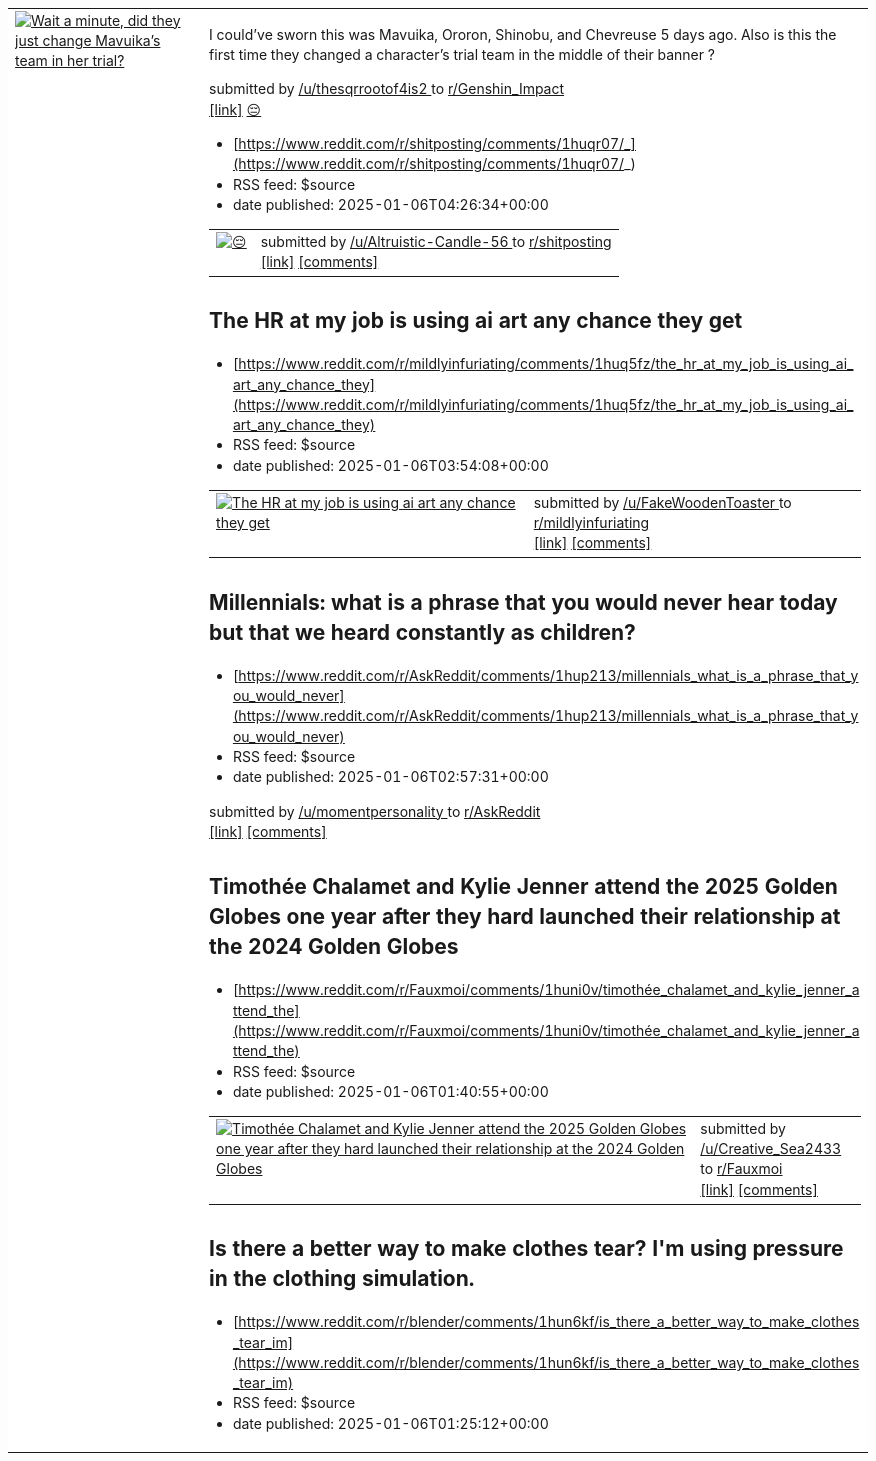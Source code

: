 <table> <tr><td> <a href="https://www.reddit.com/r/Genshin_Impact/comments/1huqxxn/wait_a_minute_did_they_just_change_mavuikas_team/"> <img src="https://preview.redd.it/rlzkb6qcyabe1.jpeg?width=320&amp;crop=smart&amp;auto=webp&amp;s=3821e2f7d941d4788abc8edd4a049007d7ac7783" alt="Wait a minute, did they just change Mavuika’s team in her trial?" title="Wait a minute, did they just change Mavuika’s team in her trial?" /> </a> </td><td> <div class="md"><p>I could’ve sworn this was Mavuika, Ororon, Shinobu, and Chevreuse 5 days ago. Also is this the first time they changed a character’s trial team in the middle of their banner ?</p> </div> &#32; submitted by &#32; <a href="https://www.reddit.com/user/thesqrrootof4is2"> /u/thesqrrootof4is2 </a> &#32; to &#32; <a href="https://www.reddit.com/r/Genshin_Impact/"> r/Genshin_Impact </a> <br/> <span><a href="https://i.redd.it/rlzkb6qcyabe1.jpeg">[link]</a></span> &#32; <span><a href="https://www.reddit.com/r/Genshin_

## 😔
 - [https://www.reddit.com/r/shitposting/comments/1huqr07/_](https://www.reddit.com/r/shitposting/comments/1huqr07/_)
 - RSS feed: $source
 - date published: 2025-01-06T04:26:34+00:00

<table> <tr><td> <a href="https://www.reddit.com/r/shitposting/comments/1huqr07/_/"> <img src="https://preview.redd.it/naclazffwabe1.jpeg?width=640&amp;crop=smart&amp;auto=webp&amp;s=a40261a539dad03617b190d273444706eeaeef01" alt="😔" title="😔" /> </a> </td><td> &#32; submitted by &#32; <a href="https://www.reddit.com/user/Altruistic-Candle-56"> /u/Altruistic-Candle-56 </a> &#32; to &#32; <a href="https://www.reddit.com/r/shitposting/"> r/shitposting </a> <br/> <span><a href="https://i.redd.it/naclazffwabe1.jpeg">[link]</a></span> &#32; <span><a href="https://www.reddit.com/r/shitposting/comments/1huqr07/_/">[comments]</a></span> </td></tr></table>

## The HR at my job is using ai art any chance they get
 - [https://www.reddit.com/r/mildlyinfuriating/comments/1huq5fz/the_hr_at_my_job_is_using_ai_art_any_chance_they](https://www.reddit.com/r/mildlyinfuriating/comments/1huq5fz/the_hr_at_my_job_is_using_ai_art_any_chance_they)
 - RSS feed: $source
 - date published: 2025-01-06T03:54:08+00:00

<table> <tr><td> <a href="https://www.reddit.com/r/mildlyinfuriating/comments/1huq5fz/the_hr_at_my_job_is_using_ai_art_any_chance_they/"> <img src="https://b.thumbs.redditmedia.com/_UTr0F-l_TRPXDg4cLcSKzNssV1VPNWxFcOtxhjdM5o.jpg" alt="The HR at my job is using ai art any chance they get" title="The HR at my job is using ai art any chance they get" /> </a> </td><td> &#32; submitted by &#32; <a href="https://www.reddit.com/user/FakeWoodenToaster"> /u/FakeWoodenToaster </a> &#32; to &#32; <a href="https://www.reddit.com/r/mildlyinfuriating/"> r/mildlyinfuriating </a> <br/> <span><a href="https://www.reddit.com/gallery/1huq5fz">[link]</a></span> &#32; <span><a href="https://www.reddit.com/r/mildlyinfuriating/comments/1huq5fz/the_hr_at_my_job_is_using_ai_art_any_chance_they/">[comments]</a></span> </td></tr></table>

## Millennials: what is a phrase that you would never hear today but that we heard constantly as children?
 - [https://www.reddit.com/r/AskReddit/comments/1hup213/millennials_what_is_a_phrase_that_you_would_never](https://www.reddit.com/r/AskReddit/comments/1hup213/millennials_what_is_a_phrase_that_you_would_never)
 - RSS feed: $source
 - date published: 2025-01-06T02:57:31+00:00

&#32; submitted by &#32; <a href="https://www.reddit.com/user/momentpersonality"> /u/momentpersonality </a> &#32; to &#32; <a href="https://www.reddit.com/r/AskReddit/"> r/AskReddit </a> <br/> <span><a href="https://www.reddit.com/r/AskReddit/comments/1hup213/millennials_what_is_a_phrase_that_you_would_never/">[link]</a></span> &#32; <span><a href="https://www.reddit.com/r/AskReddit/comments/1hup213/millennials_what_is_a_phrase_that_you_would_never/">[comments]</a></span>

## Timothée Chalamet and Kylie Jenner attend the 2025 Golden Globes one year after they hard launched their relationship at the 2024 Golden Globes
 - [https://www.reddit.com/r/Fauxmoi/comments/1huni0v/timothée_chalamet_and_kylie_jenner_attend_the](https://www.reddit.com/r/Fauxmoi/comments/1huni0v/timothée_chalamet_and_kylie_jenner_attend_the)
 - RSS feed: $source
 - date published: 2025-01-06T01:40:55+00:00

<table> <tr><td> <a href="https://www.reddit.com/r/Fauxmoi/comments/1huni0v/timothée_chalamet_and_kylie_jenner_attend_the/"> <img src="https://b.thumbs.redditmedia.com/buIkVPtrGHYAIgl6CElTQEDc1U5ozq-icqycMjkEVgQ.jpg" alt="Timothée Chalamet and Kylie Jenner attend the 2025 Golden Globes one year after they hard launched their relationship at the 2024 Golden Globes" title="Timothée Chalamet and Kylie Jenner attend the 2025 Golden Globes one year after they hard launched their relationship at the 2024 Golden Globes" /> </a> </td><td> &#32; submitted by &#32; <a href="https://www.reddit.com/user/Creative_Sea2433"> /u/Creative_Sea2433 </a> &#32; to &#32; <a href="https://www.reddit.com/r/Fauxmoi/"> r/Fauxmoi </a> <br/> <span><a href="https://www.reddit.com/gallery/1huni0v">[link]</a></span> &#32; <span><a href="https://www.reddit.com/r/Fauxmoi/comments/1huni0v/timothée_chalamet_and_kylie_jenner_attend_the/">[comments]</a></span> </td></tr></table>

## Is there a better way to make clothes tear? I'm using pressure in the clothing simulation.
 - [https://www.reddit.com/r/blender/comments/1hun6kf/is_there_a_better_way_to_make_clothes_tear_im](https://www.reddit.com/r/blender/comments/1hun6kf/is_there_a_better_way_to_make_clothes_tear_im)
 - RSS feed: $source
 - date published: 2025-01-06T01:25:12+00:00
